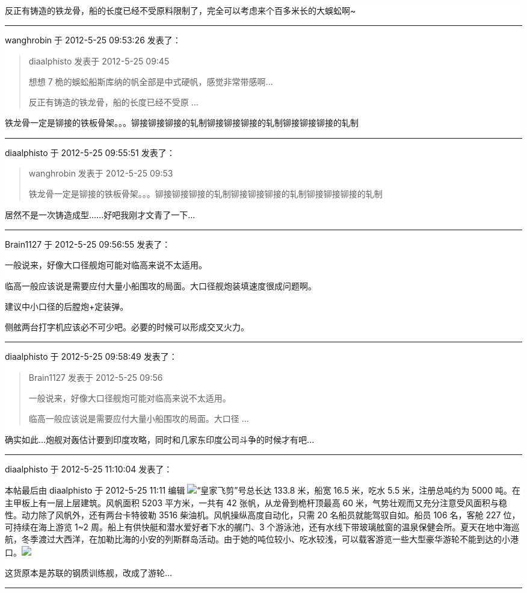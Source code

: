 反正有铸造的铁龙骨，船的长度已经不受原料限制了，完全可以考虑来个百多米长的大蜈蚣啊~

---

wanghrobin 于 2012-5-25 09:53:26 发表了：

> diaalphisto 发表于 2012-5-25 09:45
>
> 想想 7 桅的蜈蚣船斯库纳的帆全部是中式硬帆，感觉非常带感啊...
>
> 反正有铸造的铁龙骨，船的长度已经不受原 ...

铁龙骨一定是铆接的铁板骨架。。。铆接铆接铆接的轧制铆接铆接铆接的轧制铆接铆接铆接的轧制

---

diaalphisto 于 2012-5-25 09:55:51 发表了：

> wanghrobin 发表于 2012-5-25 09:53
>
> 铁龙骨一定是铆接的铁板骨架。。。铆接铆接铆接的轧制铆接铆接铆接的轧制铆接铆接铆接的轧制

居然不是一次铸造成型......好吧我刚才文青了一下...

---

Brain1127 于 2012-5-25 09:56:55 发表了：

一般说来，好像大口径舰炮可能对临高来说不太适用。

临高一般应该说是需要应付大量小船围攻的局面。大口径舰炮装填速度很成问题啊。

建议中小口径的后膛炮+定装弹。

侧舷两台打字机应该必不可少吧。必要的时候可以形成交叉火力。

---

diaalphisto 于 2012-5-25 09:58:49 发表了：

> Brain1127 发表于 2012-5-25 09:56
>
> 一般说来，好像大口径舰炮可能对临高来说不太适用。
>
> 临高一般应该说是需要应付大量小船围攻的局面。大口径 ...

确实如此...炮舰对轰估计要到印度攻略，同时和几家东印度公司斗争的时候才有吧...

---

diaalphisto 于 2012-5-25 11:10:04 发表了：

本帖最后由 diaalphisto 于 2012-5-25 11:11 编辑 ![](http://www.fyjs.cn/bbs/attachments/Mon_1101/25_43338_661fc4ee5071986.jpg)“皇家飞剪”号总长达 133.8 米，船宽 16.5 米，吃水 5.5 米，注册总吨约为 5000 吨。在主甲板上有一层上层建筑。风帆面积 5203 平方米，一共有 42 张帆，从龙骨到桅杆顶最高 60 米，气势壮观而又充分注意受风面积与稳性。动力除了风帆外，还有两台卡特彼勒 3516 柴油机。风帆操纵高度自动化，只需 20 名船员就能驾驭自如。船员 106 名，客舱 227 位，可持续在海上游览 1~2 周。船上有供快艇和潜水爱好者下水的艉门、3 个游泳池，还有水线下带玻璃舷窗的温泉保健会所。夏天在地中海巡航，冬季渡过大西洋，在加勒比海的小安的列斯群岛活动。由于她的吨位较小、吃水较浅，可以载客游览一些大型豪华游轮不能到达的小港口。![](http://www.fyjs.cn/bbs/attachments/Mon_1101/25_43338_606396d858ca009.jpg)

这货原本是苏联的钢质训练舰，改成了游轮...

---